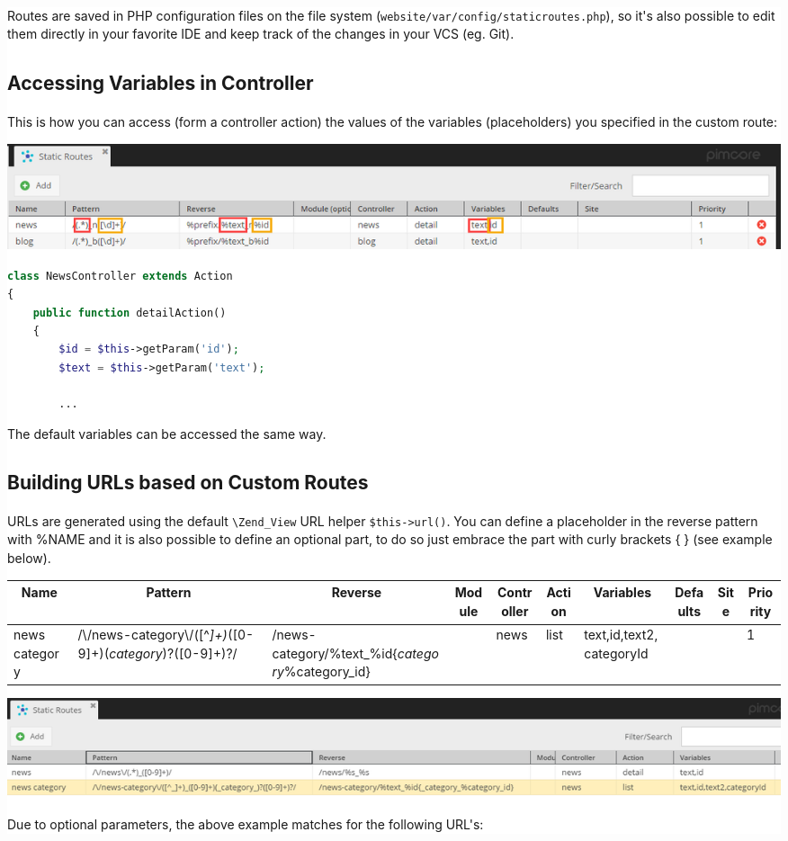 Routes are saved in PHP configuration files on the file system (`website/var/config/staticroutes.php`), so it's also possible to edit them directly in your 
favorite IDE and keep track of the changes in your VCS (eg. Git).

## Accessing Variables in Controller
This is how you can access (form a controller action) the values of the variables (placeholders) you specified in 
the custom route:

![Custom Routes and Variables](../../img/custom-routes2.png)

```php
class NewsController extends Action
{
    public function detailAction()
    {
        $id = $this->getParam('id');
        $text = $this->getParam('text');
        
        ...
```

The default variables can be accessed the same way.


## Building URLs based on Custom Routes

URLs are generated using the default `\Zend_View` URL helper `$this->url()`. 
You can define a placeholder in the reverse pattern with %NAME and it is also possible to define an optional part, 
to do so just embrace the part with curly brackets { } (see example below).


| Name          | Pattern                                                  | Reverse                                          | Module     | Controller     | Action     | Variables                | Defaults     | Site     | Priority     |
|---------------|----------------------------------------------------------|--------------------------------------------------|------------|----------------|------------|--------------------------|--------------|----------|--------------|
| news category | /\\/news-category\\/([^_]+)_([0-9]+)(_category_)?([0-9]+)?/ | /news-category/%text_%id{_category_%category_id} |            | news           | list       | text,id,text2,categoryId |              |          | 1            |
  
![Grid with the new route](../../img/Routing_grid2.png)

Due to optional parameters, the above example matches for the following URL's:

